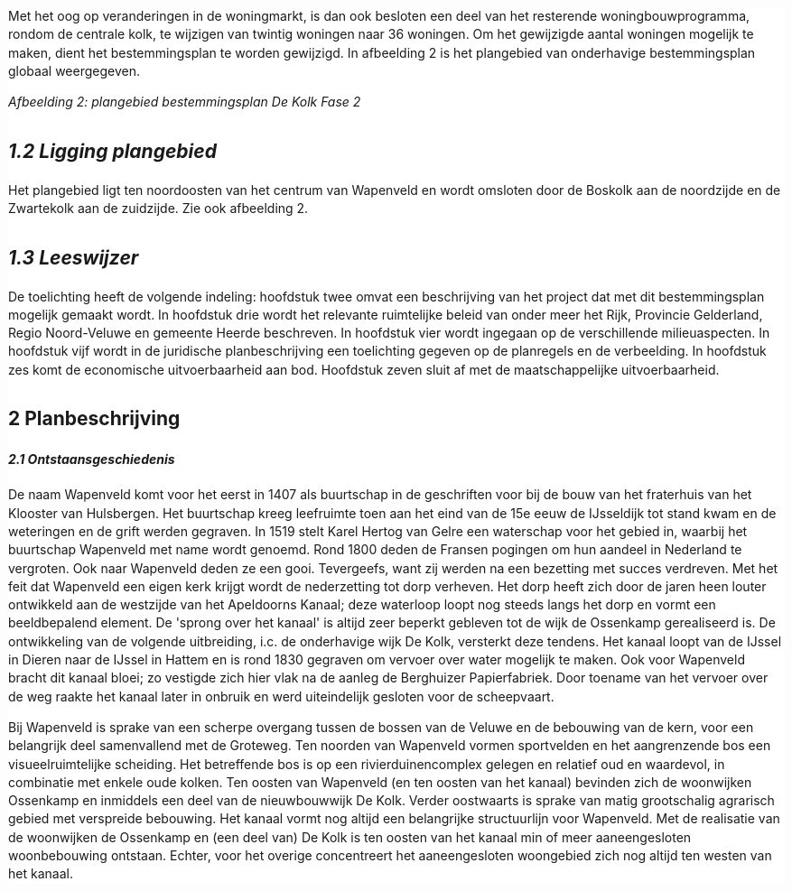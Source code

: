 Met het oog op veranderingen in de woningmarkt, is dan ook besloten een deel van het resterende woningbouwprogramma, rondom de centrale kolk, te wijzigen van twintig woningen naar 36 woningen. Om het gewijzigde aantal woningen mogelijk te maken, dient het bestemmingsplan te worden gewijzigd. In afbeelding 2 is het plangebied van onderhavige bestemmingsplan globaal weergegeven.

*Afbeelding 2: plangebied bestemmingsplan De Kolk Fase 2*

## <span id="page-6-0"></span>*1.2 Ligging plangebied*

Het plangebied ligt ten noordoosten van het centrum van Wapenveld en wordt omsloten door de Boskolk aan de noordzijde en de Zwartekolk aan de zuidzijde. Zie ook afbeelding 2.

## <span id="page-6-1"></span>*1.3 Leeswijzer*

De toelichting heeft de volgende indeling: hoofdstuk twee omvat een beschrijving van het project dat met dit bestemmingsplan mogelijk gemaakt wordt. In hoofdstuk drie wordt het relevante ruimtelijke beleid van onder meer het Rijk, Provincie Gelderland, Regio Noord-Veluwe en gemeente Heerde beschreven. In hoofdstuk vier wordt ingegaan op de verschillende milieuaspecten. In hoofdstuk vijf wordt in de juridische planbeschrijving een toelichting gegeven op de planregels en de verbeelding. In hoofdstuk zes komt de economische uitvoerbaarheid aan bod. Hoofdstuk zeven sluit af met de maatschappelijke uitvoerbaarheid.

## <span id="page-7-0"></span>**2 Planbeschrijving**

#### <span id="page-7-1"></span>*2.1 Ontstaansgeschiedenis*

De naam Wapenveld komt voor het eerst in 1407 als buurtschap in de geschriften voor bij de bouw van het fraterhuis van het Klooster van Hulsbergen. Het buurtschap kreeg leefruimte toen aan het eind van de 15e eeuw de IJsseldijk tot stand kwam en de weteringen en de grift werden gegraven. In 1519 stelt Karel Hertog van Gelre een waterschap voor het gebied in, waarbij het buurtschap Wapenveld met name wordt genoemd. Rond 1800 deden de Fransen pogingen om hun aandeel in Nederland te vergroten. Ook naar Wapenveld deden ze een gooi. Tevergeefs, want zij werden na een bezetting met succes verdreven. Met het feit dat Wapenveld een eigen kerk krijgt wordt de nederzetting tot dorp verheven. Het dorp heeft zich door de jaren heen louter ontwikkeld aan de westzijde van het Apeldoorns Kanaal; deze waterloop loopt nog steeds langs het dorp en vormt een beeldbepalend element. De 'sprong over het kanaal' is altijd zeer beperkt gebleven tot de wijk de Ossenkamp gerealiseerd is. De ontwikkeling van de volgende uitbreiding, i.c. de onderhavige wijk De Kolk, versterkt deze tendens. Het kanaal loopt van de IJssel in Dieren naar de IJssel in Hattem en is rond 1830 gegraven om vervoer over water mogelijk te maken. Ook voor Wapenveld bracht dit kanaal bloei; zo vestigde zich hier vlak na de aanleg de Berghuizer Papierfabriek. Door toename van het vervoer over de weg raakte het kanaal later in onbruik en werd uiteindelijk gesloten voor de scheepvaart.

Bij Wapenveld is sprake van een scherpe overgang tussen de bossen van de Veluwe en de bebouwing van de kern, voor een belangrijk deel samenvallend met de Groteweg. Ten noorden van Wapenveld vormen sportvelden en het aangrenzende bos een visueelruimtelijke scheiding. Het betreffende bos is op een rivierduinencomplex gelegen en relatief oud en waardevol, in combinatie met enkele oude kolken. Ten oosten van Wapenveld (en ten oosten van het kanaal) bevinden zich de woonwijken Ossenkamp en inmiddels een deel van de nieuwbouwwijk De Kolk. Verder oostwaarts is sprake van matig grootschalig agrarisch gebied met verspreide bebouwing. Het kanaal vormt nog altijd een belangrijke structuurlijn voor Wapenveld. Met de realisatie van de woonwijken de Ossenkamp en (een deel van) De Kolk is ten oosten van het kanaal min of meer aaneengesloten woonbebouwing ontstaan. Echter, voor het overige concentreert het aaneengesloten woongebied zich nog altijd ten westen van het kanaal.
